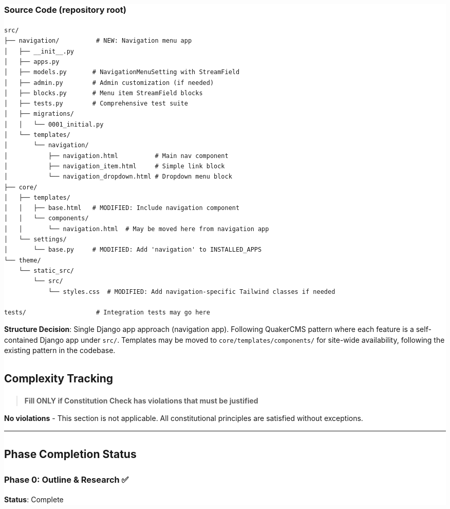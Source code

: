 ### Source Code (repository root)

```text
src/
├── navigation/          # NEW: Navigation menu app
│   ├── __init__.py
│   ├── apps.py
│   ├── models.py       # NavigationMenuSetting with StreamField
│   ├── admin.py        # Admin customization (if needed)
│   ├── blocks.py       # Menu item StreamField blocks
│   ├── tests.py        # Comprehensive test suite
│   ├── migrations/
│   │   └── 0001_initial.py
│   └── templates/
│       └── navigation/
│           ├── navigation.html          # Main nav component
│           ├── navigation_item.html     # Simple link block
│           └── navigation_dropdown.html # Dropdown menu block
├── core/
│   ├── templates/
│   │   ├── base.html   # MODIFIED: Include navigation component
│   │   └── components/
│   │       └── navigation.html  # May be moved here from navigation app
│   └── settings/
│       └── base.py     # MODIFIED: Add 'navigation' to INSTALLED_APPS
└── theme/
    └── static_src/
        └── src/
            └── styles.css  # MODIFIED: Add navigation-specific Tailwind classes if needed

tests/                   # Integration tests may go here
```

**Structure Decision**: Single Django app approach (navigation app). Following QuakerCMS pattern where each feature is a self-contained Django app under `src/`. Templates may be moved to `core/templates/components/` for site-wide availability, following the existing pattern in the codebase.

## Complexity Tracking

> **Fill ONLY if Constitution Check has violations that must be justified**

**No violations** - This section is not applicable. All constitutional principles are satisfied without exceptions.

---

## Phase Completion Status

### Phase 0: Outline & Research ✅

**Status**: Complete
